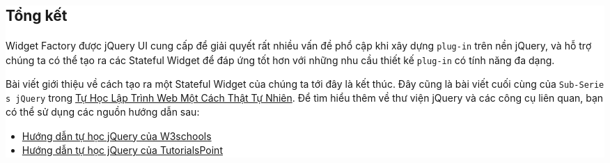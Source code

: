 ## Tổng kết

Widget Factory được jQuery UI cung cấp để giải quyết rất nhiều vấn đề phổ cập khi xây dựng `plug-in` trên nền jQuery, và hỗ trợ chúng ta có thể tạo ra các Stateful Widget để đáp ứng tốt hơn với những nhu cầu thiết kế `plug-in` có tính năng đa dạng.

Bài viết giới thiệu về cách tạo ra một Stateful Widget của chúng ta tới đây là kết thúc. Đây cũng là bài viết cuối cùng của `Sub-Series jQuery` trong [Tự Học Lập Trình Web Một Cách Thật Tự Nhiên](https://viblo.asia/s/Wj53OQQP56m). Để tìm hiểu thêm về thư viện jQuery và các công cụ liên quan, bạn có thể sử dụng các nguồn hướng dẫn sau:

- [Hướng dẫn tự học jQuery của W3schools](https://www.w3schools.com/jquery/default.asp)
- [Hướng dẫn tự học jQuery của TutorialsPoint](https://www.tutorialspoint.com/jquery/index.htm)